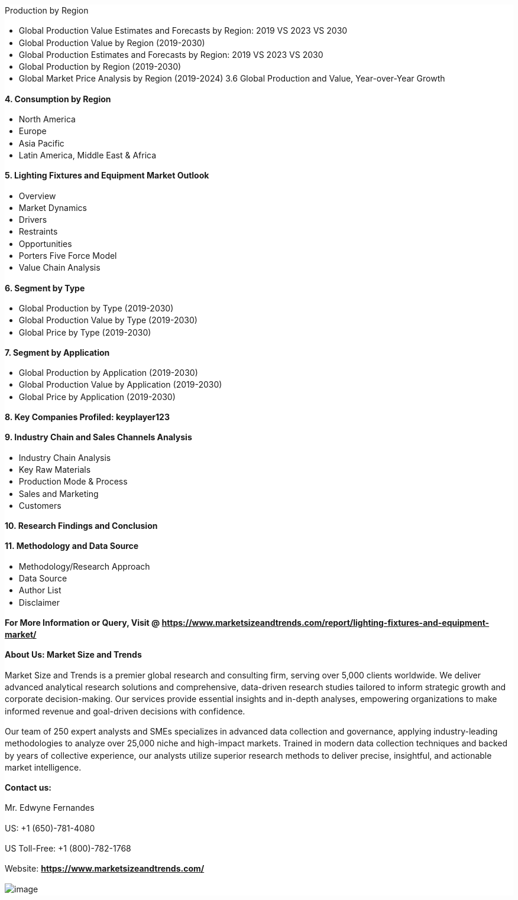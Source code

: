 Production by Region</strong></p><ul><li>Global Production Value Estimates and Forecasts by Region: 2019 VS 2023 VS 2030</li><li>Global Production Value by Region (2019-2030)</li><li>Global Production Estimates and Forecasts by Region: 2019 VS 2023 VS 2030</li><li>Global Production by Region (2019-2030)</li><li>Global Market Price Analysis by Region (2019-2024) 3.6 Global Production and Value, Year-over-Year Growth</li></ul><p><strong>4. Consumption by Region</strong></p><ul><li>North America</li><li>Europe</li><li>Asia Pacific</li><li>Latin America, Middle East &amp; Africa</li></ul><p><strong>5. Lighting Fixtures and Equipment Market Outlook</strong></p><ul><li>Overview</li><li>Market Dynamics</li><li>Drivers</li><li>Restraints</li><li>Opportunities</li><li>Porters Five Force Model</li><li>Value Chain Analysis&nbsp;</li></ul><p><strong>6. Segment by Type</strong></p><ul><li>Global Production by Type (2019-2030)</li><li>Global Production Value by Type (2019-2030)</li><li>Global Price by Type (2019-2030)</li></ul><p><strong>7. Segment by Application</strong></p><ul><li>Global Production by Application (2019-2030)</li><li>Global Production Value by Application (2019-2030)</li><li>Global Price by Application (2019-2030)</li></ul><p><strong>8. Key Companies Profiled: keyplayer123</strong></p><p><strong>9. Industry Chain and Sales Channels Analysis</strong></p><ul><li>Industry Chain Analysis</li><li>Key Raw Materials</li><li>Production Mode &amp; Process</li><li>Sales and Marketing</li><li>Customers</li></ul><p><strong>10. Research Findings and Conclusion</strong></p><p><strong>11. Methodology and Data Source</strong></p><ul><li>Methodology/Research Approach</li><li>Data Source</li><li>Author List</li><li>Disclaimer</li></ul></p><p><strong>For More Information or Query, Visit @ <a href="https://www.marketsizeandtrends.com/report/lighting-fixtures-and-equipment-market/">https://www.marketsizeandtrends.com/report/lighting-fixtures-and-equipment-market/</a></strong></p><p><strong>About Us: Market Size and Trends</strong></p><p>Market Size and Trends is a premier global research and consulting firm, serving over 5,000 clients worldwide. We deliver advanced analytical research solutions and comprehensive, data-driven research studies tailored to inform strategic growth and corporate decision-making. Our services provide essential insights and in-depth analyses, empowering organizations to make informed revenue and goal-driven decisions with confidence.</p><p>Our team of 250 expert analysts and SMEs specializes in advanced data collection and governance, applying industry-leading methodologies to analyze over 25,000 niche and high-impact markets. Trained in modern data collection techniques and backed by years of collective experience, our analysts utilize superior research methods to deliver precise, insightful, and actionable market intelligence.</p><p><strong>Contact us:</strong></p><p>Mr. Edwyne Fernandes</p><p>US: +1 (650)-781-4080</p><p>US Toll-Free: +1 (800)-782-1768</p><p>Website: <strong><a href="https://www.marketsizeandtrends.com/">https://www.marketsizeandtrends.com/</a></strong></p>
![image](https://github.com/user-attachments/assets/8030a70d-1618-4a9a-b5c1-7b390017ab1f)
